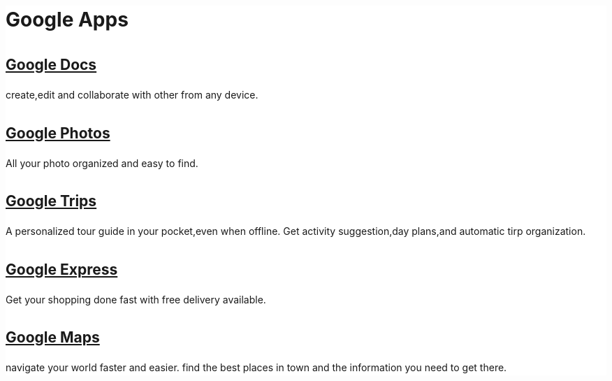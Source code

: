 
<!doctype>
<html>
<head>
<title>rajveer jaiswal</title>
</head>
<body bgcolor="white">
<b><h1>Google Apps</h1></b>
<a href="https://www.google.com/docs/about/">
<h2>Google Docs</h2>
</a href="https://www.google.com/docs/about/">
create,edit and collaborate with other from any device.
<a href="https://photos.google.com/?pli=1">
<h2>Google Photos</h2>
</a href="https://photos.google.com/?pli=1">
All your photo organized and easy to find.
<a href="https://www.google.com/travel/">
<h2>Google Trips</h2>
</a href="https://www.google.com/travel/">
A personalized tour guide in your pocket,even when offline. Get activity suggestion,day plans,and automatic tirp organization.
<a href="https://shopping.google.com/">
<h2>Google Express</h2>
</a href="https://shopping.google.com/">
Get your shopping done fast with free delivery available.
<a href="https://www.google.com/maps/@25.618409,85.1583053,15z">
<h2>Google Maps</h2>
</a href="https://www.google.com/maps/@25.618409,85.1583053,15z">
navigate your world faster and easier. find the best places in town and the information you need to get there.
</body>
</html>

